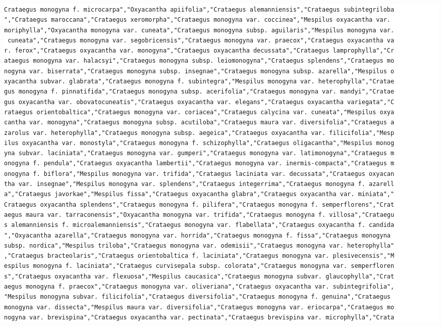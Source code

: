 ```
Crataegus monogyna f. microcarpa","Oxyacantha apiifolia","Crataegus alemanniensis","Crataegus subintegriloba
","Crataegus maroccana","Crataegus xeromorpha","Crataegus monogyna var. coccinea","Mespilus oxyacantha var.
moriphylla","Oxyacantha monogyna var. cuneata","Crataegus monogyna subsp. aguilaris","Mespilus monogyna var.
 cuneata","Crataegus monogyna var. segobricensis","Crataegus monogyna var. praecox","Crataegus oxyacantha va
r. ferox","Crataegus oxyacantha var. monogyna","Crataegus oxyacantha decussata","Crataegus lamprophylla","Cr
ataegus monogyna var. halacsyi","Crataegus monogyna subsp. leiomonogyna","Crataegus splendens","Crataegus mo
nogyna var. biserrata","Crataegus monogyna subsp. insegnae","Crataegus monogyna subsp. azarella","Mespilus o
xyacantha subvar. glabrata","Crataegus monogyna f. subintegra","Mespilus monogyna var. heterophylla","Cratae
gus monogyna f. pinnatifida","Crataegus monogyna subsp. acerifolia","Crataegus monogyna var. mandyi","Cratae
gus oxyacantha var. obovatocuneatis","Crataegus oxyacantha var. elegans","Crataegus oxyacantha variegata","C
rataegus orientobaltica","Crataegus monogyna var. coriacea","Crataegus calycina var. cuneata","Mespilus oxya
cantha var. monogyna","Crataegus monogyna subsp. acutiloba","Crataegus maura var. diversifolia","Crataegus a
zarolus var. heterophylla","Crataegus monogyna subsp. aegeica","Crataegus oxyacantha var. filicifolia","Mesp
ilus oxyacantha var. monostyla","Crataegus monogyna f. schizophylla","Crataegus oligacantha","Mespilus monog
yna subvar. laciniata","Crataegus monogyna var. gumperi","Crataegus monogyna var. latimonogyna","Crataegus m
onogyna f. pendula","Crataegus oxyacantha lambertii","Crataegus monogyna var. inermis-compacta","Crataegus m
onogyna f. biflora","Mespilus monogyna var. trifida","Crataegus laciniata var. decussata","Crataegus oxyacan
tha var. insegnae","Mespilus monogyna var. splendens","Crataegus integerrima","Crataegus monogyna f. azarell
a","Crataegus javorkae","Mespilus fissa","Crataegus oxyacantha glabra","Crataegus oxyacantha var. miniata","
Crataegus oxyacantha splendens","Crataegus monogyna f. pilifera","Crataegus monogyna f. semperflorens","Crat
aegus maura var. tarraconensis","Oxyacantha monogyna var. trifida","Crataegus monogyna f. villosa","Crataegu
s alemanniensis f. microalemanniensis","Crataegus monogyna var. flabellata","Crataegus oxyacantha f. candida
","Oxyacantha azarella","Crataegus monogyna var. horrida","Crataegus monogyna f. fissa","Crataegus monogyna
subsp. nordica","Mespilus triloba","Crataegus monogyna var. odemisii","Crataegus monogyna var. heterophylla"
,"Crataegus bracteolaris","Crataegus orientobaltica f. laciniata","Crataegus monogyna var. plesivecensis","M
espilus monogyna f. laciniata","Crataegus curvisepala subsp. colorata","Crataegus monogyna var. semperfloren
s","Crataegus oxyacantha var. flexuosa","Mespilus caucasica","Crataegus monogyna subvar. glaucophylla","Crat
aegus monogyna f. praecox","Crataegus monogyna var. oliveriana","Crataegus oxyacantha var. subintegrifolia",
"Mespilus monogyna subvar. filicifolia","Crataegus diversifolia","Crataegus monogyna f. genuina","Crataegus
monogyna var. dissecta","Mespilus maura var. diversifolia","Crataegus monogyna var. eriocarpa","Crataegus mo
nogyna var. brevispina","Crataegus oxyacantha var. pectinata","Crataegus brevispina var. microphylla","Crata
```
